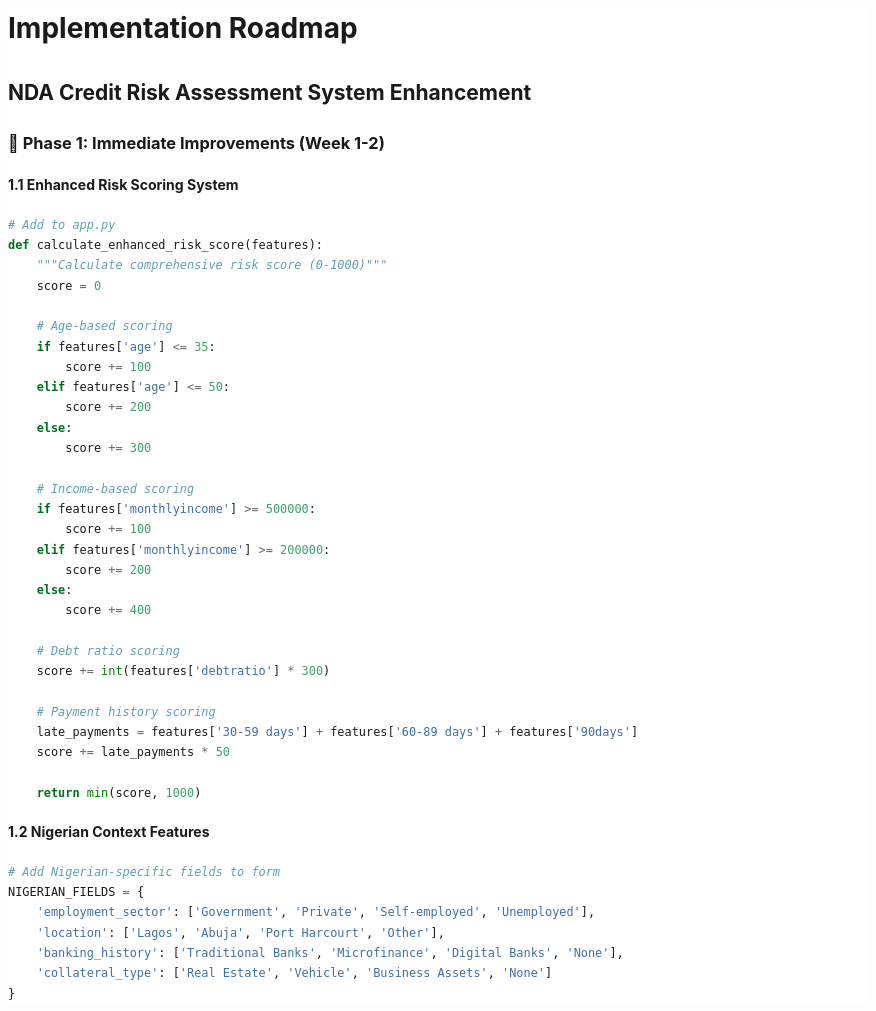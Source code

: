 # Implementation Roadmap
## NDA Credit Risk Assessment System Enhancement

### 🎯 **Phase 1: Immediate Improvements (Week 1-2)**

#### **1.1 Enhanced Risk Scoring System**
```python
# Add to app.py
def calculate_enhanced_risk_score(features):
    """Calculate comprehensive risk score (0-1000)"""
    score = 0
    
    # Age-based scoring
    if features['age'] <= 35:
        score += 100
    elif features['age'] <= 50:
        score += 200
    else:
        score += 300
    
    # Income-based scoring
    if features['monthlyincome'] >= 500000:
        score += 100
    elif features['monthlyincome'] >= 200000:
        score += 200
    else:
        score += 400
    
    # Debt ratio scoring
    score += int(features['debtratio'] * 300)
    
    # Payment history scoring
    late_payments = features['30-59 days'] + features['60-89 days'] + features['90days']
    score += late_payments * 50
    
    return min(score, 1000)
```

#### **1.2 Nigerian Context Features**
```python
# Add Nigerian-specific fields to form
NIGERIAN_FIELDS = {
    'employment_sector': ['Government', 'Private', 'Self-employed', 'Unemployed'],
    'location': ['Lagos', 'Abuja', 'Port Harcourt', 'Other'],
    'banking_history': ['Traditional Banks', 'Microfinance', 'Digital Banks', 'None'],
    'collateral_type': ['Real Estate', 'Vehicle', 'Business Assets', 'None']
}
```
